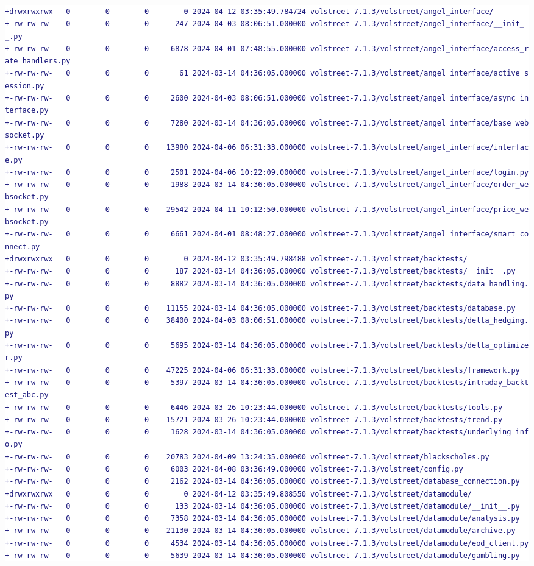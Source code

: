 ```diff
+drwxrwxrwx   0        0        0        0 2024-04-12 03:35:49.784724 volstreet-7.1.3/volstreet/angel_interface/
+-rw-rw-rw-   0        0        0      247 2024-04-03 08:06:51.000000 volstreet-7.1.3/volstreet/angel_interface/__init__.py
+-rw-rw-rw-   0        0        0     6878 2024-04-01 07:48:55.000000 volstreet-7.1.3/volstreet/angel_interface/access_rate_handlers.py
+-rw-rw-rw-   0        0        0       61 2024-03-14 04:36:05.000000 volstreet-7.1.3/volstreet/angel_interface/active_session.py
+-rw-rw-rw-   0        0        0     2600 2024-04-03 08:06:51.000000 volstreet-7.1.3/volstreet/angel_interface/async_interface.py
+-rw-rw-rw-   0        0        0     7280 2024-03-14 04:36:05.000000 volstreet-7.1.3/volstreet/angel_interface/base_websocket.py
+-rw-rw-rw-   0        0        0    13980 2024-04-06 06:31:33.000000 volstreet-7.1.3/volstreet/angel_interface/interface.py
+-rw-rw-rw-   0        0        0     2501 2024-04-06 10:22:09.000000 volstreet-7.1.3/volstreet/angel_interface/login.py
+-rw-rw-rw-   0        0        0     1988 2024-03-14 04:36:05.000000 volstreet-7.1.3/volstreet/angel_interface/order_websocket.py
+-rw-rw-rw-   0        0        0    29542 2024-04-11 10:12:50.000000 volstreet-7.1.3/volstreet/angel_interface/price_websocket.py
+-rw-rw-rw-   0        0        0     6661 2024-04-01 08:48:27.000000 volstreet-7.1.3/volstreet/angel_interface/smart_connect.py
+drwxrwxrwx   0        0        0        0 2024-04-12 03:35:49.798488 volstreet-7.1.3/volstreet/backtests/
+-rw-rw-rw-   0        0        0      187 2024-03-14 04:36:05.000000 volstreet-7.1.3/volstreet/backtests/__init__.py
+-rw-rw-rw-   0        0        0     8882 2024-03-14 04:36:05.000000 volstreet-7.1.3/volstreet/backtests/data_handling.py
+-rw-rw-rw-   0        0        0    11155 2024-03-14 04:36:05.000000 volstreet-7.1.3/volstreet/backtests/database.py
+-rw-rw-rw-   0        0        0    38400 2024-04-03 08:06:51.000000 volstreet-7.1.3/volstreet/backtests/delta_hedging.py
+-rw-rw-rw-   0        0        0     5695 2024-03-14 04:36:05.000000 volstreet-7.1.3/volstreet/backtests/delta_optimizer.py
+-rw-rw-rw-   0        0        0    47225 2024-04-06 06:31:33.000000 volstreet-7.1.3/volstreet/backtests/framework.py
+-rw-rw-rw-   0        0        0     5397 2024-03-14 04:36:05.000000 volstreet-7.1.3/volstreet/backtests/intraday_backtest_abc.py
+-rw-rw-rw-   0        0        0     6446 2024-03-26 10:23:44.000000 volstreet-7.1.3/volstreet/backtests/tools.py
+-rw-rw-rw-   0        0        0    15721 2024-03-26 10:23:44.000000 volstreet-7.1.3/volstreet/backtests/trend.py
+-rw-rw-rw-   0        0        0     1628 2024-03-14 04:36:05.000000 volstreet-7.1.3/volstreet/backtests/underlying_info.py
+-rw-rw-rw-   0        0        0    20783 2024-04-09 13:24:35.000000 volstreet-7.1.3/volstreet/blackscholes.py
+-rw-rw-rw-   0        0        0     6003 2024-04-08 03:36:49.000000 volstreet-7.1.3/volstreet/config.py
+-rw-rw-rw-   0        0        0     2162 2024-03-14 04:36:05.000000 volstreet-7.1.3/volstreet/database_connection.py
+drwxrwxrwx   0        0        0        0 2024-04-12 03:35:49.808550 volstreet-7.1.3/volstreet/datamodule/
+-rw-rw-rw-   0        0        0      133 2024-03-14 04:36:05.000000 volstreet-7.1.3/volstreet/datamodule/__init__.py
+-rw-rw-rw-   0        0        0     7358 2024-03-14 04:36:05.000000 volstreet-7.1.3/volstreet/datamodule/analysis.py
+-rw-rw-rw-   0        0        0    21130 2024-03-14 04:36:05.000000 volstreet-7.1.3/volstreet/datamodule/archive.py
+-rw-rw-rw-   0        0        0     4534 2024-03-14 04:36:05.000000 volstreet-7.1.3/volstreet/datamodule/eod_client.py
+-rw-rw-rw-   0        0        0     5639 2024-03-14 04:36:05.000000 volstreet-7.1.3/volstreet/datamodule/gambling.py
```